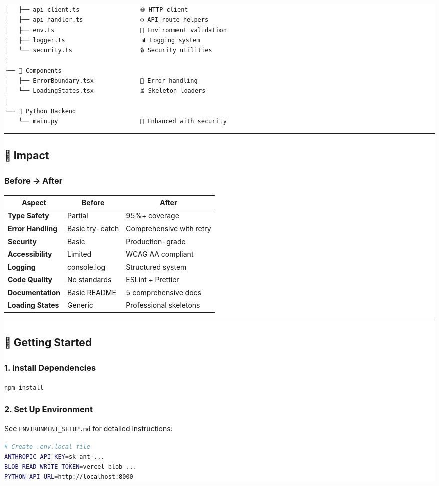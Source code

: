 ```
│   ├── api-client.ts                 🌐 HTTP client
│   ├── api-handler.ts                ⚙️ API route helpers
│   ├── env.ts                        🔐 Environment validation
│   ├── logger.ts                     📊 Logging system
│   └── security.ts                   🔒 Security utilities
│
├── 🧩 Components
│   ├── ErrorBoundary.tsx             🚨 Error handling
│   └── LoadingStates.tsx             ⏳ Skeleton loaders
│
└── 🐍 Python Backend
    └── main.py                       🔧 Enhanced with security
```

---

## 🎯 Impact

### Before → After

| Aspect | Before | After |
|--------|--------|-------|
| **Type Safety** | Partial | 95%+ coverage |
| **Error Handling** | Basic try-catch | Comprehensive with retry |
| **Security** | Basic | Production-grade |
| **Accessibility** | Limited | WCAG AA compliant |
| **Logging** | console.log | Structured system |
| **Code Quality** | No standards | ESLint + Prettier |
| **Documentation** | Basic README | 5 comprehensive docs |
| **Loading States** | Generic | Professional skeletons |

---

## 🚀 Getting Started

### 1. Install Dependencies
```bash
npm install
```

### 2. Set Up Environment
See `ENVIRONMENT_SETUP.md` for detailed instructions:
```bash
# Create .env.local file
ANTHROPIC_API_KEY=sk-ant-...
BLOB_READ_WRITE_TOKEN=vercel_blob_...
PYTHON_API_URL=http://localhost:8000
```
